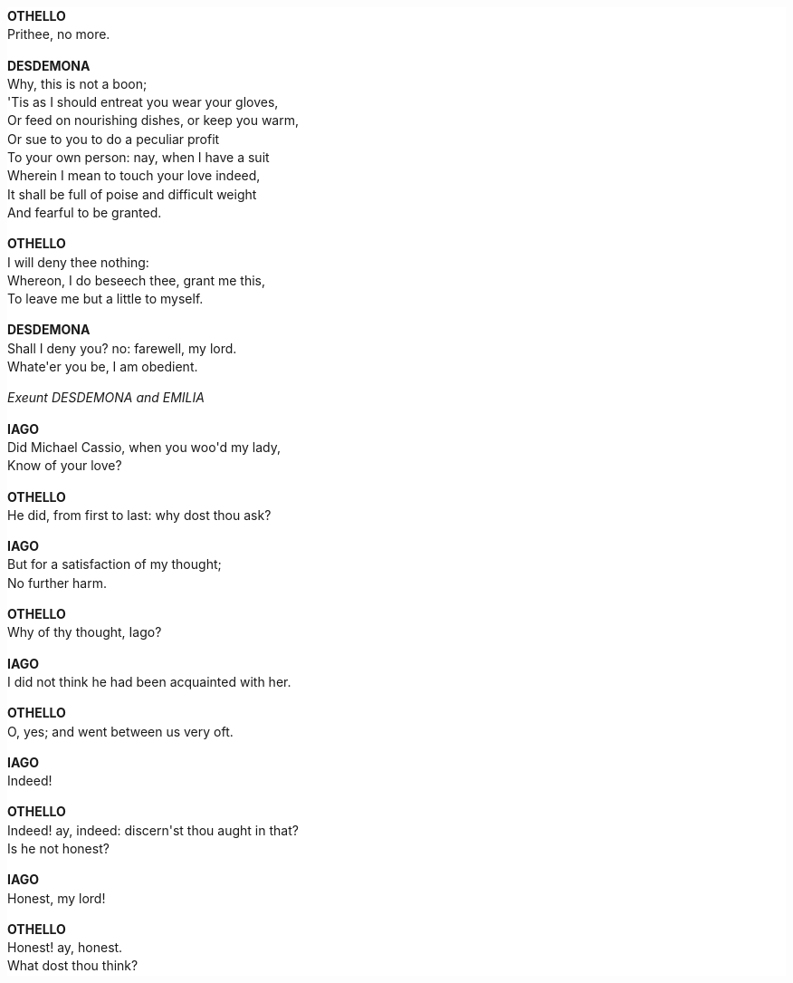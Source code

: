 **OTHELLO**  
Prithee, no more.

**DESDEMONA**  
Why, this is not a boon;  
'Tis as I should entreat you wear your gloves,  
Or feed on nourishing dishes, or keep you warm,  
Or sue to you to do a peculiar profit  
To your own person: nay, when I have a suit  
Wherein I mean to touch your love indeed,  
It shall be full of poise and difficult weight  
And fearful to be granted.

**OTHELLO**  
I will deny thee nothing:  
Whereon, I do beseech thee, grant me this,  
To leave me but a little to myself.

**DESDEMONA**  
Shall I deny you? no: farewell, my lord.  
Whate'er you be, I am obedient.

*Exeunt DESDEMONA and EMILIA*

**IAGO**  
Did Michael Cassio, when you woo'd my lady,  
Know of your love?

**OTHELLO**  
He did, from first to last: why dost thou ask?

**IAGO**  
But for a satisfaction of my thought;  
No further harm.

**OTHELLO**  
Why of thy thought, Iago?

**IAGO**  
I did not think he had been acquainted with her.

**OTHELLO**  
O, yes; and went between us very oft.

**IAGO**  
Indeed!

**OTHELLO**  
Indeed! ay, indeed: discern'st thou aught in that?  
Is he not honest?

**IAGO**  
Honest, my lord!

**OTHELLO**  
Honest! ay, honest.  
What dost thou think?
